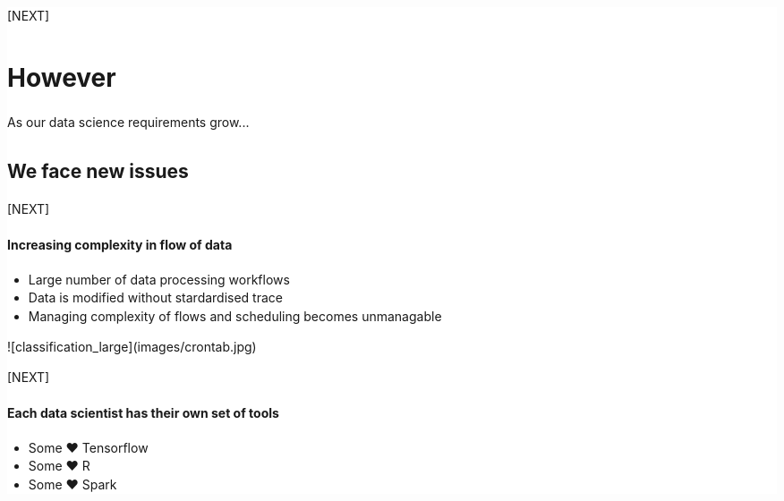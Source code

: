 
[NEXT]

# However
As our data science requirements grow...
## We face new issues

[NEXT]
#### Increasing complexity in flow of data
<div class="left-col">
    <ul>
        <li>Large number of data processing workflows</li>
        <li>Data is modified without stardardised trace</li>
        <li>Managing complexity of flows and scheduling becomes unmanagable</li>
    </ul>
</div>
<div class="right-col">
![classification_large](images/crontab.jpg)
</div>

[NEXT]
#### Each data scientist has their own set of tools

<div class="left-col">
    <ul>
        <li>Some ♥ Tensorflow</li>
        <li>Some ♥ R</li>
        <li>Some ♥ Spark</li>
    </ul>
</div>
<div class="right-col">